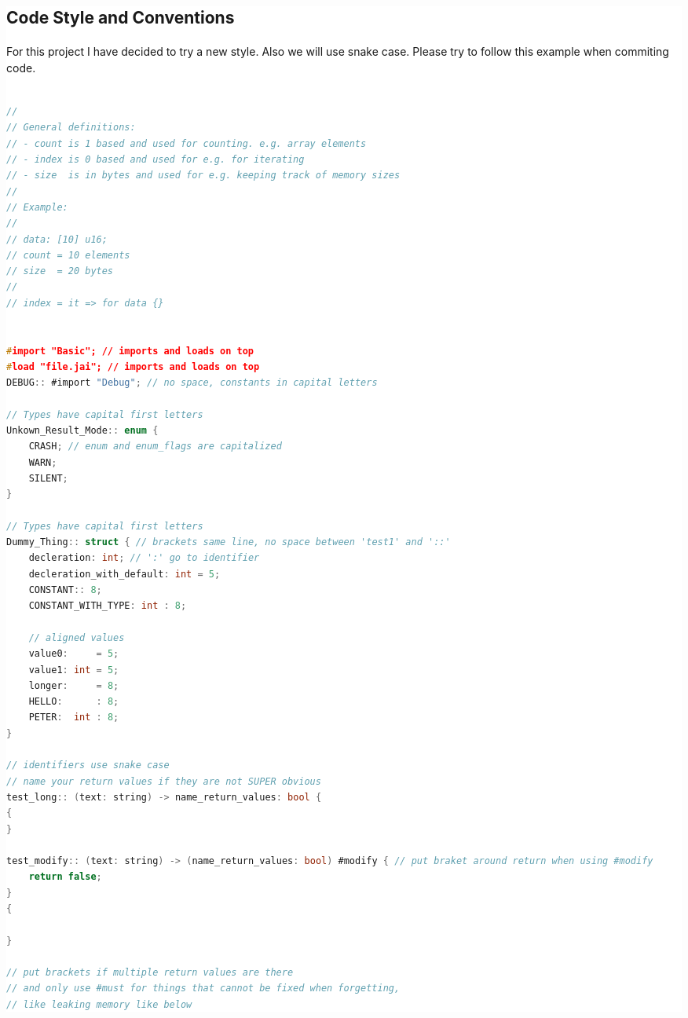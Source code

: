 ## Code Style and Conventions
For this project I have decided to try a new style. Also we will use snake case. Please try to follow this example when commiting code.
```c

//
// General definitions:
// - count is 1 based and used for counting. e.g. array elements
// - index is 0 based and used for e.g. for iterating
// - size  is in bytes and used for e.g. keeping track of memory sizes
//
// Example:
//
// data: [10] u16;
// count = 10 elements
// size  = 20 bytes
// 
// index = it => for data {}


#import "Basic"; // imports and loads on top
#load "file.jai"; // imports and loads on top
DEBUG:: #import "Debug"; // no space, constants in capital letters

// Types have capital first letters
Unkown_Result_Mode:: enum {
    CRASH; // enum and enum_flags are capitalized
    WARN;
    SILENT;
}

// Types have capital first letters
Dummy_Thing:: struct { // brackets same line, no space between 'test1' and '::'
    decleration: int; // ':' go to identifier
    decleration_with_default: int = 5;
    CONSTANT:: 8;
    CONSTANT_WITH_TYPE: int : 8;

    // aligned values
    value0:     = 5;
    value1: int = 5;
    longer:     = 8;
    HELLO:      : 8; 
    PETER:  int : 8;
}

// identifiers use snake case
// name your return values if they are not SUPER obvious
test_long:: (text: string) -> name_return_values: bool {
{
}

test_modify:: (text: string) -> (name_return_values: bool) #modify { // put braket around return when using #modify
	return false;
}
{

}

// put brackets if multiple return values are there
// and only use #must for things that cannot be fixed when forgetting,
// like leaking memory like below
```